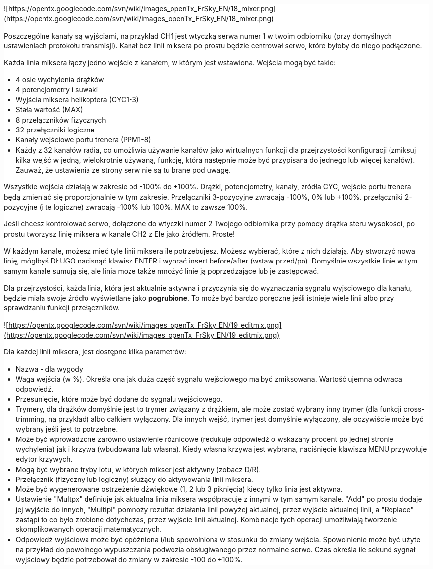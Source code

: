 ![https://opentx.googlecode.com/svn/wiki/images_openTx_FrSky_EN/18_mixer.png](https://opentx.googlecode.com/svn/wiki/images_openTx_FrSky_EN/18_mixer.png)

Poszczególne kanały są wyjściami, na przykład CH1 jest wtyczką serwa numer 1 w twoim odbiorniku (przy domyślnych ustawieniach protokołu transmisji). Kanał bez linii miksera po prostu będzie centrował serwo, które byłoby do niego podłączone.

Każda linia miksera łączy jedno wejście z kanałem, w którym jest wstawiona. Wejścia mogą być takie:
  * 4 osie wychylenia drążków
  * 4 potencjometry i suwaki
  * Wyjścia miksera helikoptera (CYC1-3)
  * Stała wartość (MAX)
  * 8 przełączników fizycznych
  * 32 przełączniki logiczne
  * Kanały wejściowe portu trenera (PPM1-8)
  * Każdy z 32 kanałów radia, co umożliwia używanie kanałów jako wirtualnych funkcji dla przejrzystości konfiguracji (zmiksuj kilka wejść w jedną, wielokrotnie używaną, funkcję, która następnie może być przypisana do jednego lub więcej kanałów). Zauważ, że ustawienia ze strony serw nie są tu brane pod uwagę.

Wszystkie wejścia działają w zakresie od -100% do +100%. Drążki, potencjometry, kanały, źródła CYC, wejście portu trenera będą zmieniać się proporcjonalnie w tym zakresie. Przełączniki 3-pozycyjne zwracają -100%, 0% lub +100%. przełączniki 2-pozycyjne (i te logiczne) zwracają -100% lub 100%. MAX to zawsze 100%.

Jeśli chcesz kontrolować serwo, dołączone do wtyczki numer 2 Twojego odbiornika przy pomocy drążka steru wysokości, po prostu tworzysz linię miksera w kanale CH2 z Ele jako źródłem. Proste!

W każdym kanale, możesz mieć tyle linii miksera ile potrzebujesz. Możesz wybierać, które z nich działają. Aby stworzyć nowa linię, mógłbyś DŁUGO nacisnąć klawisz ENTER i wybrać insert before/after (wstaw przed/po). Domyślnie wszystkie linie w tym samym kanale sumują się, ale linia może także mnożyć linie ją poprzedzające lub je zastępować.

Dla przejrzystości, każda linia, która jest aktualnie aktywna i przyczynia się do wyznaczania sygnału wyjściowego dla kanału, będzie miała swoje źródło wyświetlane jako **pogrubione**. To może być bardzo poręczne jeśli istnieje wiele linii albo przy sprawdzaniu funkcji przełączników.

![https://opentx.googlecode.com/svn/wiki/images_openTx_FrSky_EN/19_editmix.png](https://opentx.googlecode.com/svn/wiki/images_openTx_FrSky_EN/19_editmix.png)

Dla każdej linii miksera, jest dostępne kilka parametrów:
  * Nazwa - dla wygody
  * Waga wejścia (w %). Określa ona jak duża część sygnału wejściowego ma być zmiksowana. Wartość ujemna odwraca odpowiedź.
  * Przesunięcie, które może być dodane do sygnału wejściowego.
  * Trymery, dla drążków domyślnie jest to trymer związany z drążkiem, ale może zostać wybrany inny trymer (dla funkcji cross-trimming, na przykład) albo całkiem wyłączony. Dla innych wejść, trymer jest domyślnie wyłączony, ale oczywiście może być wybrany jeśli jest to potrzebne.
  * Może być wprowadzone zarówno ustawienie różnicowe (redukuje odpowiedź o wskazany procent po jednej stronie wychylenia) jak i krzywa (wbudowana lub własna). Kiedy własna krzywa jest wybrana, naciśnięcie klawisza MENU przywołuje edytor krzywych.
  * Mogą być wybrane tryby lotu, w których mikser jest aktywny (zobacz D/R).
  * Przełącznik (fizyczny lub logiczny) służący do aktywowania linii miksera.
  * Może być wygenerowane ostrzeżenie dźwiękowe (1, 2 lub 3 piknięcia) kiedy tylko linia jest aktywna.
  * Ustawienie "Multpx" definiuje jak aktualna linia miksera współpracuje z innymi w tym samym kanale. "Add" po prostu dodaje jej wyjście do innych, "Multipl" pomnoży rezultat działania linii powyżej aktualnej, przez wyjście aktualnej linii, a "Replace" zastąpi to co było zrobione dotychczas, przez wyjście linii aktualnej. Kombinacje tych operacji umożliwiają tworzenie skomplikowanych operacji matematycznych.
  * Odpowiedź wyjściowa może być opóźniona i/lub spowolniona w stosunku do zmiany wejścia. Spowolnienie może być użyte na przykład do powolnego wypuszczania podwozia obsługiwanego przez normalne serwo. Czas określa ile sekund sygnał wyjściowy będzie potrzebował do zmiany w zakresie -100 do +100%.
